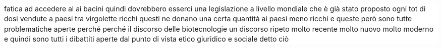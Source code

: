 fatica ad accedere al ai bacini quindi
dovrebbero esserci una legislazione a
livello mondiale che è già stato
proposto ogni tot di dosi vendute a
paesi tra virgolette ricchi questi ne
donano una certa quantità ai paesi meno
ricchi e queste però sono tutte
problematiche aperte perché perché il
discorso delle biotecnologie un discorso
ripeto molto recente molto nuovo molto
moderno e quindi sono tutti i dibattiti
aperte dal punto di vista etico
giuridico e sociale
detto ciò
